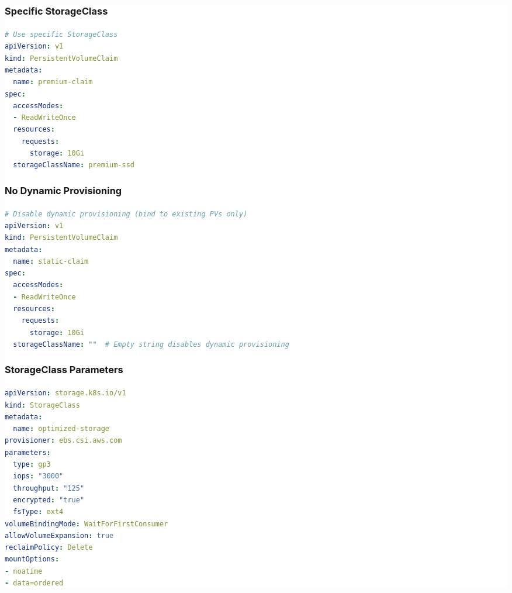 ### Specific StorageClass

```yaml
# Use specific StorageClass
apiVersion: v1
kind: PersistentVolumeClaim
metadata:
  name: premium-claim
spec:
  accessModes:
  - ReadWriteOnce
  resources:
    requests:
      storage: 10Gi
  storageClassName: premium-ssd
```

### No Dynamic Provisioning

```yaml
# Disable dynamic provisioning (bind to existing PVs only)
apiVersion: v1
kind: PersistentVolumeClaim
metadata:
  name: static-claim
spec:
  accessModes:
  - ReadWriteOnce
  resources:
    requests:
      storage: 10Gi
  storageClassName: ""  # Empty string disables dynamic provisioning
```

### StorageClass Parameters

```yaml
apiVersion: storage.k8s.io/v1
kind: StorageClass
metadata:
  name: optimized-storage
provisioner: ebs.csi.aws.com
parameters:
  type: gp3
  iops: "3000"
  throughput: "125"
  encrypted: "true"
  fsType: ext4
volumeBindingMode: WaitForFirstConsumer
allowVolumeExpansion: true
reclaimPolicy: Delete
mountOptions:
- noatime
- data=ordered
```
